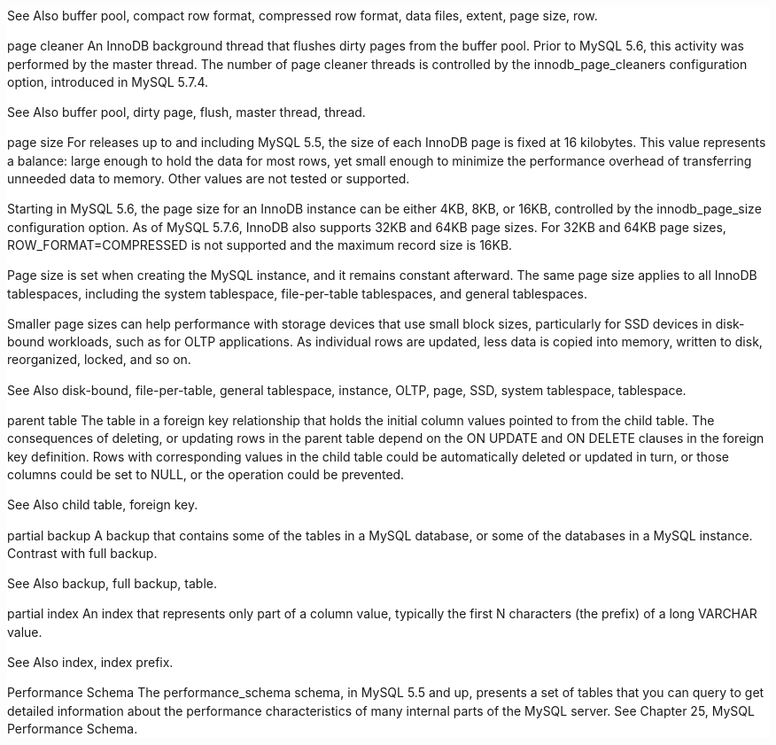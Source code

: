 See Also buffer pool, compact row format, compressed row format, data files, extent, page size, row.

page cleaner
An InnoDB background thread that flushes dirty pages from the buffer pool. Prior to MySQL 5.6, this activity was performed by the master thread. The number of page cleaner threads is controlled by the innodb_page_cleaners configuration option, introduced in MySQL 5.7.4.

See Also buffer pool, dirty page, flush, master thread, thread.

page size
For releases up to and including MySQL 5.5, the size of each InnoDB page is fixed at 16 kilobytes. This value represents a balance: large enough to hold the data for most rows, yet small enough to minimize the performance overhead of transferring unneeded data to memory. Other values are not tested or supported.

Starting in MySQL 5.6, the page size for an InnoDB instance can be either 4KB, 8KB, or 16KB, controlled by the innodb_page_size configuration option. As of MySQL 5.7.6, InnoDB also supports 32KB and 64KB page sizes. For 32KB and 64KB page sizes, ROW_FORMAT=COMPRESSED is not supported and the maximum record size is 16KB.

Page size is set when creating the MySQL instance, and it remains constant afterward. The same page size applies to all InnoDB tablespaces, including the system tablespace, file-per-table tablespaces, and general tablespaces.

Smaller page sizes can help performance with storage devices that use small block sizes, particularly for SSD devices in disk-bound workloads, such as for OLTP applications. As individual rows are updated, less data is copied into memory, written to disk, reorganized, locked, and so on.

See Also disk-bound, file-per-table, general tablespace, instance, OLTP, page, SSD, system tablespace, tablespace.

parent table
The table in a foreign key relationship that holds the initial column values pointed to from the child table. The consequences of deleting, or updating rows in the parent table depend on the ON UPDATE and ON DELETE clauses in the foreign key definition. Rows with corresponding values in the child table could be automatically deleted or updated in turn, or those columns could be set to NULL, or the operation could be prevented.

See Also child table, foreign key.

partial backup
A backup that contains some of the tables in a MySQL database, or some of the databases in a MySQL instance. Contrast with full backup.

See Also backup, full backup, table.

partial index
An index that represents only part of a column value, typically the first N characters (the prefix) of a long VARCHAR value.

See Also index, index prefix.

Performance Schema
The performance_schema schema, in MySQL 5.5 and up, presents a set of tables that you can query to get detailed information about the performance characteristics of many internal parts of the MySQL server. See Chapter 25, MySQL Performance Schema.
